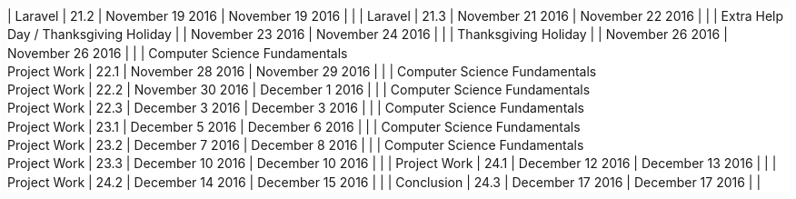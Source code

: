 |	Laravel	|	21.2	|	November 19 2016	|	November 19 2016	|		|
|	Laravel	|	21.3	|	November 21 2016	|	November 22 2016	|		|
|	Extra Help Day / Thanksgiving Holiday	|		|	November 23 2016	|	November 24 2016	|		|
|	Thanksgiving Holiday	|		|	November 26 2016	|	November 26 2016	|		|
|	Computer Science Fundamentals <br>Project Work	|	22.1	|	November 28 2016	|	November 29 2016	|		|
|	Computer Science Fundamentals <br>Project Work	|	22.2	|	November 30 2016	|	December 1 2016	|		|
|	Computer Science Fundamentals <br>Project Work	|	22.3	|	December 3 2016	|	December 3 2016	|		|
|	Computer Science Fundamentals <br>Project Work	|	23.1	|	December 5 2016	|	December 6 2016	|		|
|	Computer Science Fundamentals <br>Project Work	|	23.2	|	December 7 2016	|	December 8 2016	|		|
|	Computer Science Fundamentals <br>Project Work	|	23.3	|	December 10 2016	|	December 10 2016	|		|
|	Project Work	|	24.1	|	December 12 2016	|	December 13 2016	|		|
|	Project Work	|	24.2	|	December 14 2016	|	December 15 2016	|		|
|	Conclusion	|	24.3	|	December 17 2016	|	December 17 2016	|		|
